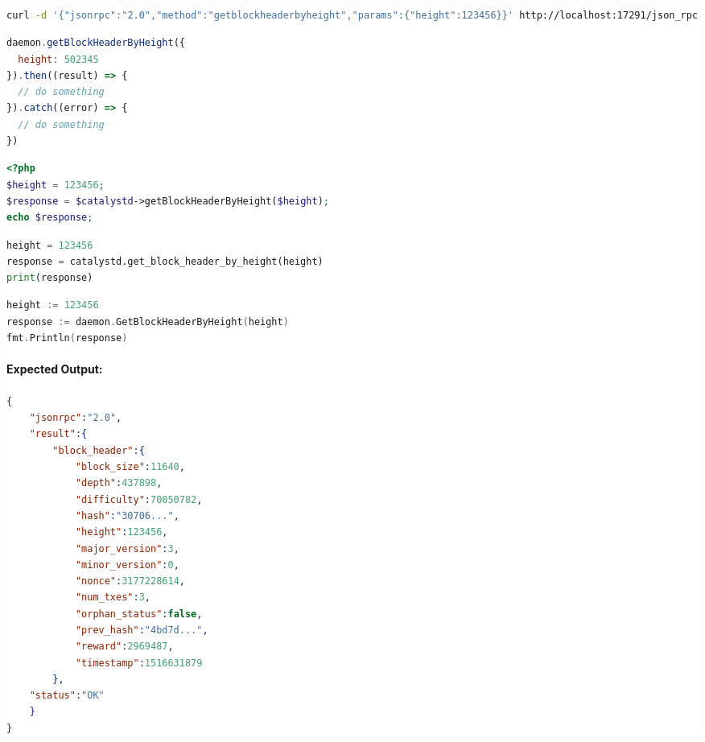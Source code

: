 


```sh
curl -d '{"jsonrpc":"2.0","method":"getblockheaderbyheight","params":{"height":123456}}' http://localhost:17291/json_rpc
```


```js
daemon.getBlockHeaderByHeight({
  height: 502345
}).then((result) => {
  // do something
}).catch((error) => {
  // do something
})
```


```php
<?php
$height = 123456;
$response = $catalystd->getBlockHeaderByHeight($height);
echo $response;
```


```py
height = 123456
response = catalystd.get_block_header_by_height(height)
print(response)
```


```go
height := 123456
response := daemon.GetBlockHeaderByHeight(height)
fmt.Println(response)
```



#### Expected Output:

```json
{
    "jsonrpc":"2.0",
    "result":{
        "block_header":{
            "block_size":11640,
            "depth":437898,
            "difficulty":70050782,
            "hash":"30706...",
            "height":123456,
            "major_version":3,
            "minor_version":0,
            "nonce":3177228614,
            "num_txes":3,
            "orphan_status":false,
            "prev_hash":"4bd7d...",
            "reward":2969487,
            "timestamp":1516631879
        },
    "status":"OK"
    }
}
```
